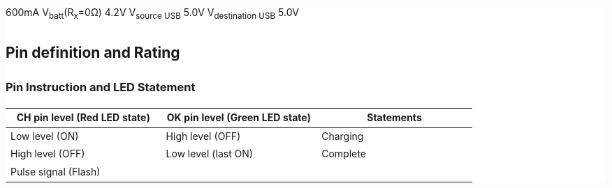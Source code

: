 </td>
<td>
</td>
<td>
600mA
</td>
</tr>
<tr align="center">
<td>
V<sub>batt</sub>(R<sub>x</sub>=0Ω)
</td>
<td colspan="3" rowspan="1">
4.2V
</td>
</tr>
<tr align="center">
<td>
V<sub>source USB</sub>
</td>
<td colspan="3" rowspan="1">
5.0V
</td>
</tr>
<tr align="center">
<td>
V<sub>destination USB</sub>
</td>
<td colspan="3" rowspan="1">
5.0V
</td>
</tr>
</table>

Pin definition and Rating
-------------------------

### Pin Instruction and LED Statement

<table>
<colgroup>
<col width="33%" />
<col width="33%" />
<col width="33%" />
</colgroup>
<thead>
<tr class="header">
<th>CH pin level (Red LED state)</th>
<th>OK pin level (Green LED state)</th>
<th>Statements</th>
</tr>
</thead>
<tbody>
<tr class="odd">
<td>Low level (ON)</td>
<td>High level (OFF)</td>
<td>Charging</td>
</tr>
<tr class="even">
<td>High level (OFF)</td>
<td>Low level (last ON)</td>
<td>Complete</td>
</tr>
<tr class="odd">
<td>Pulse signal (Flash)</td>